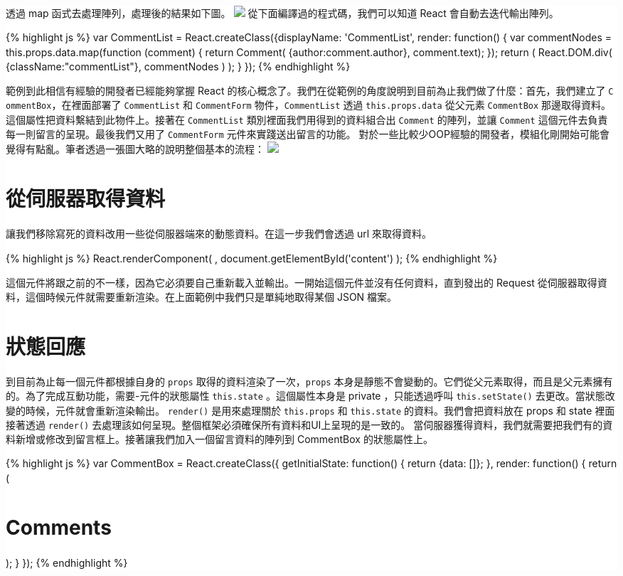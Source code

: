 透過 map 函式去處理陣列，處理後的結果如下圖。
![](http://i.imgur.com/cFk2lkt.png)
從下面編譯過的程式碼，我們可以知道 React 會自動去迭代輸出陣列。

{% highlight js %}
var CommentList = React.createClass({displayName: 'CommentList',
  render: function() {
    var commentNodes = this.props.data.map(function (comment) {
      return Comment( {author:comment.author}, comment.text);
    });
    return (
      React.DOM.div( {className:"commentList"},
        commentNodes
      )
    );
  }
});
{% endhighlight %}

範例到此相信有經驗的開發者已經能夠掌握 React 的核心概念了。我們在從範例的角度說明到目前為止我們做了什麼：首先，我們建立了 `CommentBox`，在裡面部署了 `CommentList` 和 `CommentForm` 物件，`CommentList` 透過 `this.props.data` 從父元素 `CommentBox` 那邊取得資料。這個屬性把資料繫結到此物件上。接著在 `CommentList` 類別裡面我們用得到的資料組合出 `Comment` 的陣列，並讓 `Comment` 這個元件去負責每一則留言的呈現。最後我們又用了 `CommentForm` 元件來實踐送出留言的功能。
對於一些比較少OOP經驗的開發者，模組化剛開始可能會覺得有點亂。筆者透過一張圖大略的說明整個基本的流程：
![](http://i.imgur.com/Jluvg4A.png)

# 從伺服器取得資料
讓我們移除寫死的資料改用一些從伺服器端來的動態資料。在這一步我們會透過 url 來取得資料。

{% highlight js %}
React.renderComponent(
  <CommentBox url="comments.json" />,
  document.getElementById('content')
);
{% endhighlight %}

這個元件將跟之前的不一樣，因為它必須要自己重新載入並輸出。一開始這個元件並沒有任何資料，直到發出的 Request 從伺服器取得資料，這個時候元件就需要重新渲染。在上面範例中我們只是單純地取得某個 JSON 檔案。

# 狀態回應
到目前為止每一個元件都根據自身的 `props` 取得的資料渲染了一次，`props` 本身是靜態不會變動的。它們從父元素取得，而且是父元素擁有的。為了完成互動功能，需要-元件的狀態屬性 `this.state` 。這個屬性本身是 private ，只能透過呼叫 `this.setState()` 去更改。當狀態改變的時候，元件就會重新渲染輸出。
`render()` 是用來處理關於 `this.props` 和 `this.state` 的資料。我們會把資料放在 props 和 state 裡面接著透過 `render()` 去處理該如何呈現。整個框架必須確保所有資料和UI上呈現的是一致的。
當伺服器獲得資料，我們就需要把我們有的資料新增或修改到留言框上。接著讓我們加入一個留言資料的陣列到 CommentBox 的狀態屬性上。

{% highlight js %}
var CommentBox = React.createClass({
  getInitialState: function() {
    return {data: []};
  },
  render: function() {
    return (
      <div className="commentBox">
        <h1>Comments</h1>
        <CommentList data={this.state.data} />
        <CommentForm />
      </div>
    );
  }
});
{% endhighlight %}
